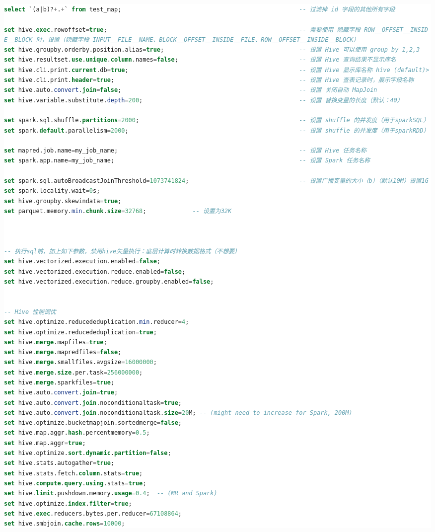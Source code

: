 ```sql
select `(a|b)?+.+` from test_map;                                                  -- 过滤掉 id 字段的其他所有字段

set hive.exec.rowoffset=true;                                                      -- 需要使用 隐藏字段 ROW__OFFSET__INSIDE__BLOCK 时，设置（隐藏字段 INPUT__FILE__NAME、BLOCK__OFFSET__INSIDE__FILE、ROW__OFFSET__INSIDE__BLOCK）
set hive.groupby.orderby.position.alias=true;                                      -- 设置 Hive 可以使用 group by 1,2,3
set hive.resultset.use.unique.column.names=false;                                  -- 设置 Hive 查询结果不显示库名
set hive.cli.print.current.db=true;                                                -- 设置 Hive 显示库名称 hive (default)>
set hive.cli.print.header=true;                                                    -- 设置 Hive 查表记录时，展示字段名称
set hive.auto.convert.join=false;                                                  -- 设置 关闭自动 MapJoin
set hive.variable.substitute.depth=200;                                            -- 设置 替换变量的长度（默认：40）

set spark.sql.shuffle.partitions=2000;                                             -- 设置 shuffle 的并发度（用于sparkSQL）
set spark.default.parallelism=2000;                                                -- 设置 shuffle 的并发度（用于sparkRDD）

set mapred.job.name=my_job_name;                                                   -- 设置 Hive 任务名称
set spark.app.name=my_job_name;                                                    -- 设置 Spark 任务名称

set spark.sql.autoBroadcastJoinThreshold=1073741824;                               -- 设置广播变量的大小（b）（默认10M）设置1G
set spark.locality.wait=0s;
set hive.groupby.skewindata=true;
set parquet.memory.min.chunk.size=32768;             -- 设置为32K



-- 执行sql前，加上如下参数，禁用hive矢量执行：底层计算时转换数据格式（不想要）
set hive.vectorized.execution.enabled=false;
set hive.vectorized.execution.reduce.enabled=false;
set hive.vectorized.execution.reduce.groupby.enabled=false;


-- Hive 性能调优
set hive.optimize.reducededuplication.min.reducer=4;
set hive.optimize.reducededuplication=true;
set hive.merge.mapfiles=true;
set hive.merge.mapredfiles=false;
set hive.merge.smallfiles.avgsize=16000000;
set hive.merge.size.per.task=256000000;
set hive.merge.sparkfiles=true;
set hive.auto.convert.join=true;
set hive.auto.convert.join.noconditionaltask=true;
set hive.auto.convert.join.noconditionaltask.size=20M; -- (might need to increase for Spark, 200M)
set hive.optimize.bucketmapjoin.sortedmerge=false;
set hive.map.aggr.hash.percentmemory=0.5;
set hive.map.aggr=true;
set hive.optimize.sort.dynamic.partition=false;
set hive.stats.autogather=true;
set hive.stats.fetch.column.stats=true;
set hive.compute.query.using.stats=true;
set hive.limit.pushdown.memory.usage=0.4;  -- (MR and Spark)
set hive.optimize.index.filter=true;
set hive.exec.reducers.bytes.per.reducer=67108864;
set hive.smbjoin.cache.rows=10000;
```